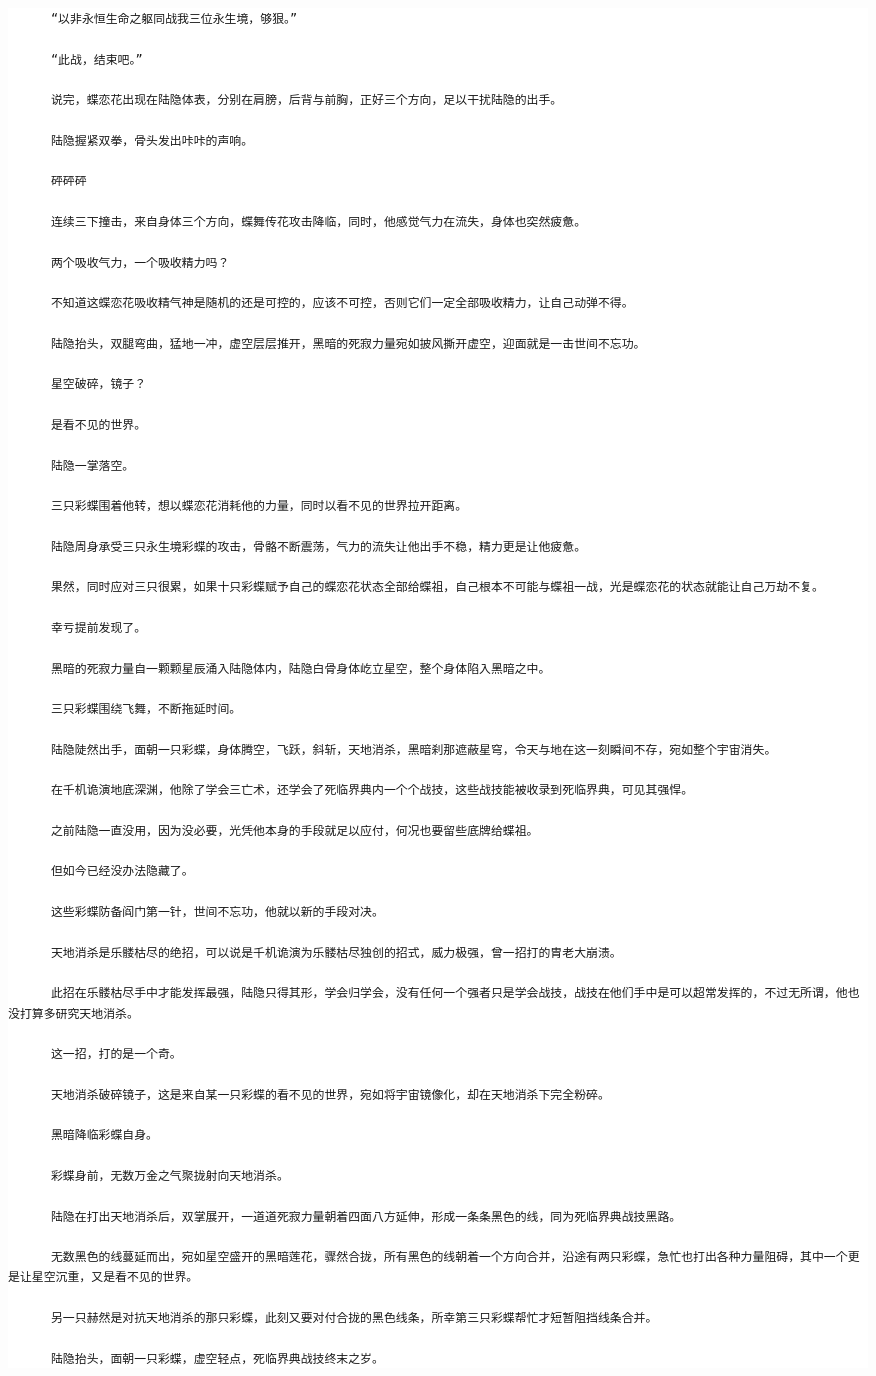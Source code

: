           “以非永恒生命之躯同战我三位永生境，够狠。”
      
          “此战，结束吧。”
      
          说完，蝶恋花出现在陆隐体表，分别在肩膀，后背与前胸，正好三个方向，足以干扰陆隐的出手。
      
          陆隐握紧双拳，骨头发出咔咔的声响。
      
          砰砰砰
      
          连续三下撞击，来自身体三个方向，蝶舞传花攻击降临，同时，他感觉气力在流失，身体也突然疲惫。
      
          两个吸收气力，一个吸收精力吗？
      
          不知道这蝶恋花吸收精气神是随机的还是可控的，应该不可控，否则它们一定全部吸收精力，让自己动弹不得。
      
          陆隐抬头，双腿弯曲，猛地一冲，虚空层层推开，黑暗的死寂力量宛如披风撕开虚空，迎面就是一击世间不忘功。
      
          星空破碎，镜子？
      
          是看不见的世界。
      
          陆隐一掌落空。
      
          三只彩蝶围着他转，想以蝶恋花消耗他的力量，同时以看不见的世界拉开距离。
      
          陆隐周身承受三只永生境彩蝶的攻击，骨骼不断震荡，气力的流失让他出手不稳，精力更是让他疲惫。
      
          果然，同时应对三只很累，如果十只彩蝶赋予自己的蝶恋花状态全部给蝶祖，自己根本不可能与蝶祖一战，光是蝶恋花的状态就能让自己万劫不复。
      
          幸亏提前发现了。
      
          黑暗的死寂力量自一颗颗星辰涌入陆隐体内，陆隐白骨身体屹立星空，整个身体陷入黑暗之中。
      
          三只彩蝶围绕飞舞，不断拖延时间。
      
          陆隐陡然出手，面朝一只彩蝶，身体腾空，飞跃，斜斩，天地消杀，黑暗刹那遮蔽星穹，令天与地在这一刻瞬间不存，宛如整个宇宙消失。
      
          在千机诡演地底深渊，他除了学会三亡术，还学会了死临界典内一个个战技，这些战技能被收录到死临界典，可见其强悍。
      
          之前陆隐一直没用，因为没必要，光凭他本身的手段就足以应付，何况也要留些底牌给蝶祖。
      
          但如今已经没办法隐藏了。
      
          这些彩蝶防备阎门第一针，世间不忘功，他就以新的手段对决。
      
          天地消杀是乐髅枯尽的绝招，可以说是千机诡演为乐髅枯尽独创的招式，威力极强，曾一招打的胄老大崩溃。
      
          此招在乐髅枯尽手中才能发挥最强，陆隐只得其形，学会归学会，没有任何一个强者只是学会战技，战技在他们手中是可以超常发挥的，不过无所谓，他也没打算多研究天地消杀。
      
          这一招，打的是一个奇。
      
          天地消杀破碎镜子，这是来自某一只彩蝶的看不见的世界，宛如将宇宙镜像化，却在天地消杀下完全粉碎。
      
          黑暗降临彩蝶自身。
      
          彩蝶身前，无数万金之气聚拢射向天地消杀。
      
          陆隐在打出天地消杀后，双掌展开，一道道死寂力量朝着四面八方延伸，形成一条条黑色的线，同为死临界典战技黑路。
      
          无数黑色的线蔓延而出，宛如星空盛开的黑暗莲花，骤然合拢，所有黑色的线朝着一个方向合并，沿途有两只彩蝶，急忙也打出各种力量阻碍，其中一个更是让星空沉重，又是看不见的世界。
      
          另一只赫然是对抗天地消杀的那只彩蝶，此刻又要对付合拢的黑色线条，所幸第三只彩蝶帮忙才短暂阻挡线条合并。
      
          陆隐抬头，面朝一只彩蝶，虚空轻点，死临界典战技终末之岁。
      